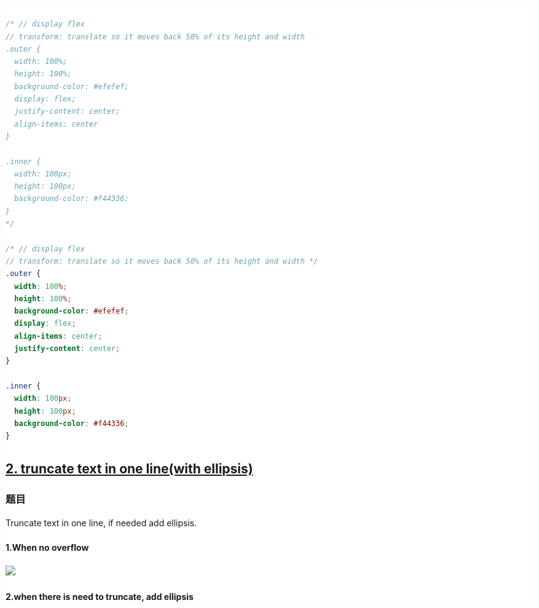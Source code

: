 ```css

/* // display flex
// transform: translate so it moves back 50% of its height and width 
.outer {
  width: 100%;
  height: 100%;
  background-color: #efefef;
  display: flex;
  justify-content: center;
  align-items: center
}

.inner {
  width: 100px;
  height: 100px;
  background-color: #f44336;
} 
*/

/* // display flex
// transform: translate so it moves back 50% of its height and width */
.outer {
  width: 100%;
  height: 100%;
  background-color: #efefef;
  display: flex;
  align-items: center;
  justify-content: center;
}

.inner {
  width: 100px;
  height: 100px;
  background-color: #f44336;
}
```



## [2. truncate text in one line(with ellipsis)](https://bigfrontend.dev/css/truncate-text-with-ellipsis-in-one-line)

### 题目

Truncate text in one line, if needed add ellipsis.

#### 1.When no overflow

![](https://cdn.jsdelivr.net/gh/huxingyi1997/my_img/img/20220909222124.png)

#### 2.when there is need to truncate, add ellipsis

